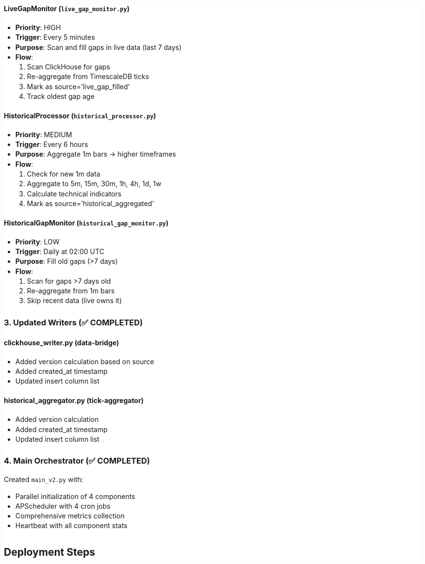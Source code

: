 #### LiveGapMonitor (`live_gap_monitor.py`)
- **Priority**: HIGH
- **Trigger**: Every 5 minutes
- **Purpose**: Scan and fill gaps in live data (last 7 days)
- **Flow**:
  1. Scan ClickHouse for gaps
  2. Re-aggregate from TimescaleDB ticks
  3. Mark as source='live_gap_filled'
  4. Track oldest gap age

#### HistoricalProcessor (`historical_processor.py`)
- **Priority**: MEDIUM
- **Trigger**: Every 6 hours
- **Purpose**: Aggregate 1m bars → higher timeframes
- **Flow**:
  1. Check for new 1m data
  2. Aggregate to 5m, 15m, 30m, 1h, 4h, 1d, 1w
  3. Calculate technical indicators
  4. Mark as source='historical_aggregated'

#### HistoricalGapMonitor (`historical_gap_monitor.py`)
- **Priority**: LOW
- **Trigger**: Daily at 02:00 UTC
- **Purpose**: Fill old gaps (>7 days)
- **Flow**:
  1. Scan for gaps >7 days old
  2. Re-aggregate from 1m bars
  3. Skip recent data (live owns it)

### 3. Updated Writers (✅ COMPLETED)

#### clickhouse_writer.py (data-bridge)
- Added version calculation based on source
- Added created_at timestamp
- Updated insert column list

#### historical_aggregator.py (tick-aggregator)
- Added version calculation
- Added created_at timestamp
- Updated insert column list

### 4. Main Orchestrator (✅ COMPLETED)

Created `main_v2.py` with:
- Parallel initialization of 4 components
- APScheduler with 4 cron jobs
- Comprehensive metrics collection
- Heartbeat with all component stats

## Deployment Steps
